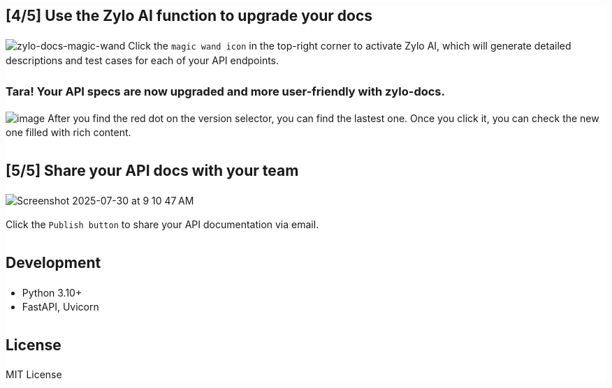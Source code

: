 ## [4/5] Use the Zylo AI function to upgrade your docs
<img width="100%" alt="zylo-docs-magic-wand" src="https:![Uploading Screenshot 2025-07-30 at 6.17.03 PM.png…]()
//github.com/user-attachments/assets/249146b4-9e46-423d-90c1-c2f4c4aa3f09" />
Click the `magic wand icon` in the top-right corner to activate Zylo AI, which will generate detailed descriptions and test cases for each of your API endpoints.

### Tara! Your API specs are now upgraded and more user-friendly with zylo-docs.
<img width="1534" height="1031" alt="image" src="https://github.com/user-attachments/assets/ab1e6402-6bdc-43bc-971e-a44afac1786e" />
After you find the red dot on the version selector, you can find the lastest one. Once you click it, you can check the new one filled with rich content.


## [5/5] Share your API docs with your team
<img width="100%" alt="Screenshot 2025-07-30 at 9 10 47 AM" src="https://github.com/user-attachments/assets/d9d261af-1157-4f55-bc0c-e85b8885f104" />

Click the `Publish button`  to share your API documentation via email.

## Development
- Python 3.10+
- FastAPI, Uvicorn

## License

MIT License
